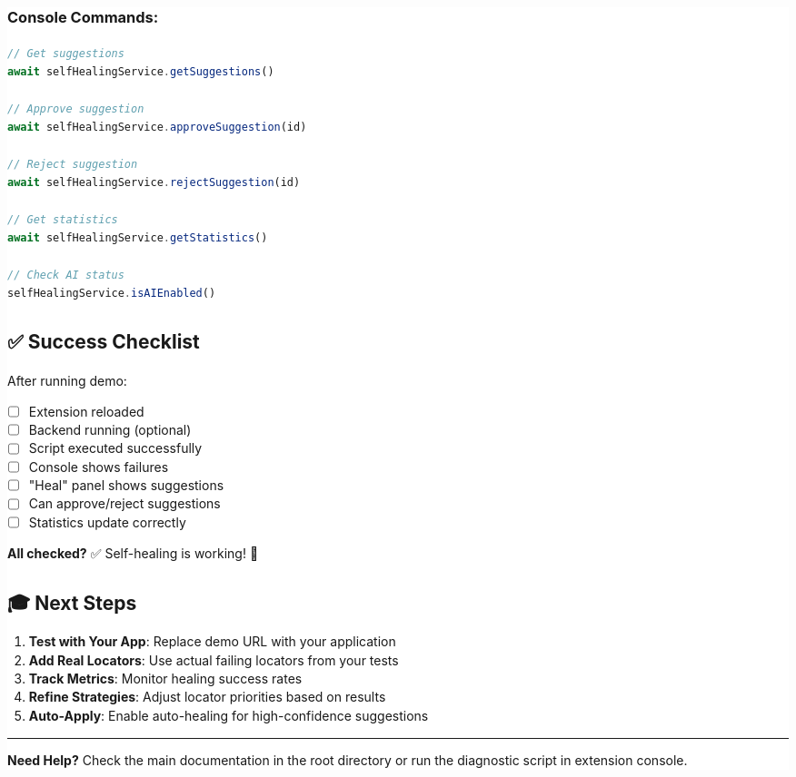 ### Console Commands:
```javascript
// Get suggestions
await selfHealingService.getSuggestions()

// Approve suggestion
await selfHealingService.approveSuggestion(id)

// Reject suggestion
await selfHealingService.rejectSuggestion(id)

// Get statistics
await selfHealingService.getStatistics()

// Check AI status
selfHealingService.isAIEnabled()
```

## ✅ Success Checklist

After running demo:

- [ ] Extension reloaded
- [ ] Backend running (optional)
- [ ] Script executed successfully
- [ ] Console shows failures
- [ ] "Heal" panel shows suggestions
- [ ] Can approve/reject suggestions
- [ ] Statistics update correctly

**All checked?** ✅ Self-healing is working! 🎉

## 🎓 Next Steps

1. **Test with Your App**: Replace demo URL with your application
2. **Add Real Locators**: Use actual failing locators from your tests
3. **Track Metrics**: Monitor healing success rates
4. **Refine Strategies**: Adjust locator priorities based on results
5. **Auto-Apply**: Enable auto-healing for high-confidence suggestions

---

**Need Help?** Check the main documentation in the root directory or run the diagnostic script in extension console.
